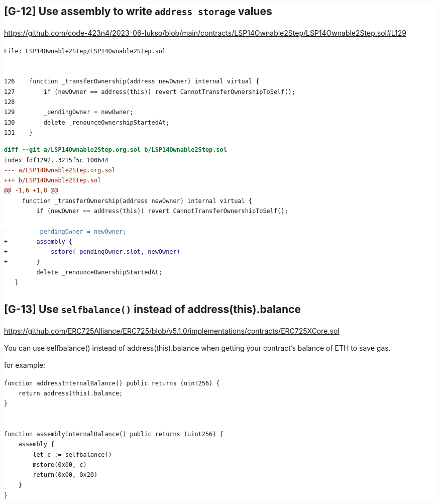 ## [G-12] Use assembly to write `address storage` values

https://github.com/code-423n4/2023-06-lukso/blob/main/contracts/LSP14Ownable2Step/LSP14Ownable2Step.sol#L129

```solidity
File: LSP14Ownable2Step/LSP14Ownable2Step.sol


126    function _transferOwnership(address newOwner) internal virtual {
127        if (newOwner == address(this)) revert CannotTransferOwnershipToSelf();
128
129        _pendingOwner = newOwner;
130        delete _renounceOwnershipStartedAt;
131    }
```

```diff
diff --git a/LSP14Ownable2Step.org.sol b/LSP14Ownable2Step.sol
index fdf1292..3215f5c 100644
--- a/LSP14Ownable2Step.org.sol
+++ b/LSP14Ownable2Step.sol
@@ -1,6 +1,8 @@
     function _transferOwnership(address newOwner) internal virtual {
         if (newOwner == address(this)) revert CannotTransferOwnershipToSelf();

-        _pendingOwner = newOwner;
+        assembly {
+            sstore(_pendingOwner.slot, newOwner)
+        }
         delete _renounceOwnershipStartedAt;
   }


```

## [G-13] Use `selfbalance()` instead of address(this).balance

https://github.com/ERC725Alliance/ERC725/blob/v5.1.0/implementations/contracts/ERC725XCore.sol

You can use selfbalance() instead of address(this).balance when getting your contract’s balance of ETH to save gas.

for example:

```solidity
function addressInternalBalance() public returns (uint256) {
    return address(this).balance;
}


function assemblyInternalBalance() public returns (uint256) {
    assembly {
        let c := selfbalance()
        mstore(0x00, c)
        return(0x00, 0x20)
    }
}

```
